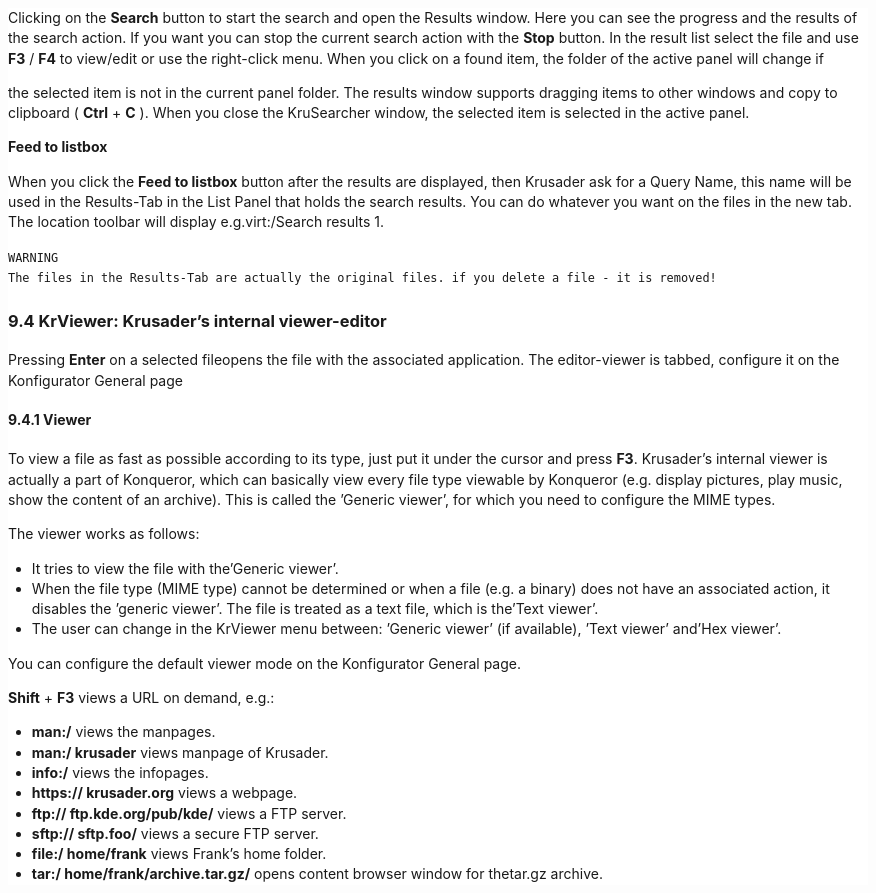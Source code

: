 Clicking on the **Search** button to start the search and open the Results window. Here you can
see the progress and the results of the search action. If you want you can stop the current search
action with the **Stop** button. In the result list select the file and use **F3** / **F4** to view/edit or use the
right-click menu. When you click on a found item, the folder of the active panel will change if


the selected item is not in the current panel folder. The results window supports dragging items
to other windows and copy to clipboard ( **Ctrl** + **C** ). When you close the KruSearcher window, the
selected item is selected in the active panel.

**Feed to listbox**

When you click the **Feed to listbox** button after the results are displayed, then Krusader ask for
a Query Name, this name will be used in the Results-Tab in the List Panel that holds the search
results. You can do whatever you want on the files in the new tab. The location toolbar will
display e.g.virt:/Search results 1.

```
WARNING
The files in the Results-Tab are actually the original files. if you delete a file - it is removed!
```
### 9.4 KrViewer: Krusader’s internal viewer-editor

Pressing **Enter** on a selected fileopens the file with the associated application. The editor-viewer is
tabbed, configure it on the Konfigurator General page

#### 9.4.1 Viewer

To view a file as fast as possible according to its type, just put it under the cursor and press **F3**.
Krusader’s internal viewer is actually a part of Konqueror, which can basically view every file
type viewable by Konqueror (e.g. display pictures, play music, show the content of an archive).
This is called the ’Generic viewer’, for which you need to configure the MIME types.

The viewer works as follows:

- It tries to view the file with the’Generic viewer’.
- When the file type (MIME type) cannot be determined or when a file (e.g. a binary) does not
    have an associated action, it disables the ’generic viewer’. The file is treated as a text file, which
    is the’Text viewer’.
- The user can change in the KrViewer menu between: ’Generic viewer’ (if available), ’Text
    viewer’ and’Hex viewer’.

You can configure the default viewer mode on the Konfigurator General page.

**Shift** + **F3** views a URL on demand, e.g.:

- **man:/** views the manpages.
- **man:/ krusader** views manpage of Krusader.
- **info:/** views the infopages.
- **https:// krusader.org** views a webpage.
- **ftp:// ftp.kde.org/pub/kde/** views a FTP server.
- **sftp:// sftp.foo/** views a secure FTP server.
- **file:/ home/frank** views Frank’s home folder.
- **tar:/ home/frank/archive.tar.gz/** opens content browser window for thetar.gz
    archive.

